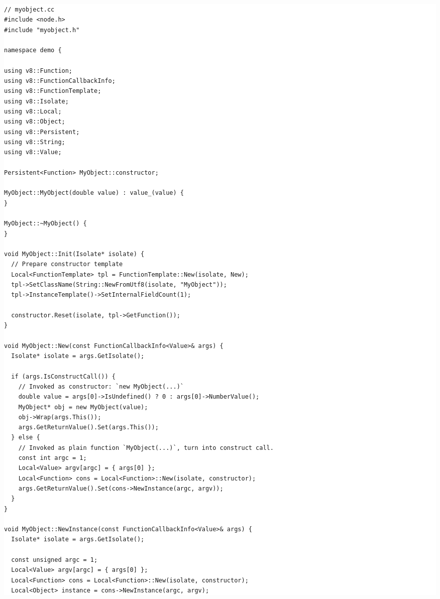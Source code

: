     // myobject.cc
    #include <node.h>
    #include "myobject.h"

    namespace demo {

    using v8::Function;
    using v8::FunctionCallbackInfo;
    using v8::FunctionTemplate;
    using v8::Isolate;
    using v8::Local;
    using v8::Object;
    using v8::Persistent;
    using v8::String;
    using v8::Value;

    Persistent<Function> MyObject::constructor;

    MyObject::MyObject(double value) : value_(value) {
    }

    MyObject::~MyObject() {
    }

    void MyObject::Init(Isolate* isolate) {
      // Prepare constructor template
      Local<FunctionTemplate> tpl = FunctionTemplate::New(isolate, New);
      tpl->SetClassName(String::NewFromUtf8(isolate, "MyObject"));
      tpl->InstanceTemplate()->SetInternalFieldCount(1);

      constructor.Reset(isolate, tpl->GetFunction());
    }

    void MyObject::New(const FunctionCallbackInfo<Value>& args) {
      Isolate* isolate = args.GetIsolate();

      if (args.IsConstructCall()) {
        // Invoked as constructor: `new MyObject(...)`
        double value = args[0]->IsUndefined() ? 0 : args[0]->NumberValue();
        MyObject* obj = new MyObject(value);
        obj->Wrap(args.This());
        args.GetReturnValue().Set(args.This());
      } else {
        // Invoked as plain function `MyObject(...)`, turn into construct call.
        const int argc = 1;
        Local<Value> argv[argc] = { args[0] };
        Local<Function> cons = Local<Function>::New(isolate, constructor);
        args.GetReturnValue().Set(cons->NewInstance(argc, argv));
      }
    }

    void MyObject::NewInstance(const FunctionCallbackInfo<Value>& args) {
      Isolate* isolate = args.GetIsolate();

      const unsigned argc = 1;
      Local<Value> argv[argc] = { args[0] };
      Local<Function> cons = Local<Function>::New(isolate, constructor);
      Local<Object> instance = cons->NewInstance(argc, argv);


[online]: https://v8docs.nodesource.com/
[libuv]: https://github.com/libuv/libuv
[download]: https://github.com/rvagg/node-addon-examples
[node-gyp]: https://github.com/nodejs/node-gyp
[v8 reference]: http://izs.me/v8-docs/main.html
[Embedder's Guide]: http://code.google.com/apis/v8/embed.html